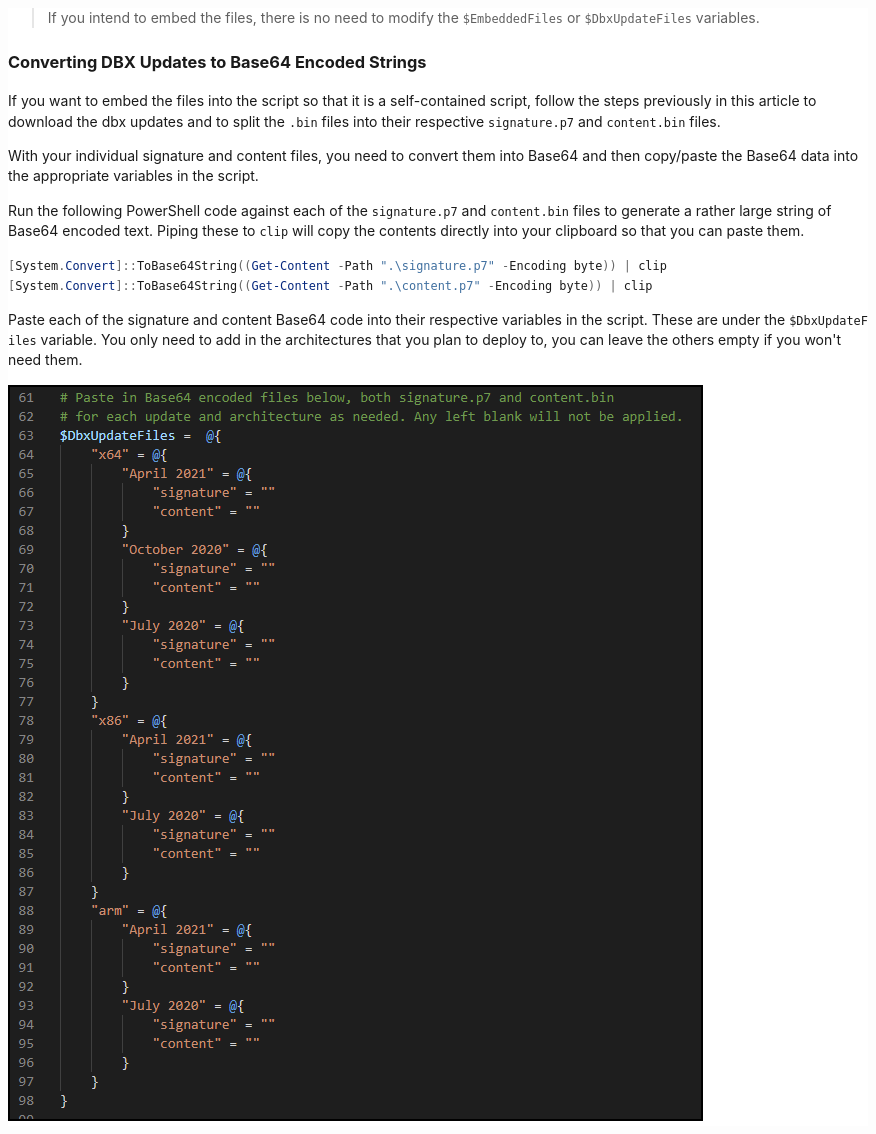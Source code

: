 > If you intend to embed the files, there is no need to modify the `$EmbeddedFiles` or `$DbxUpdateFiles` variables.

### Converting DBX Updates to Base64 Encoded Strings
If you want to embed the files into the script so that it is a self-contained script, follow the steps previously in this article to download the dbx updates and to split the `.bin` files into their respective `signature.p7` and `content.bin` files.

With your individual signature and content files, you need to convert them into Base64 and then copy/paste the Base64 data into the appropriate variables in the script. 

Run the following PowerShell code against each of the `signature.p7` and `content.bin` files to generate a rather large string of Base64 encoded text. Piping these to `clip` will copy the contents directly into your clipboard so that you can paste them.

```powershell
[System.Convert]::ToBase64String((Get-Content -Path ".\signature.p7" -Encoding byte)) | clip
[System.Convert]::ToBase64String((Get-Content -Path ".\content.p7" -Encoding byte)) | clip
```

Paste each of the signature and content Base64 code into their respective variables in the script. These are under the `$DbxUpdateFiles` variable. You only need to add in the architectures that you plan to deploy to, you can leave the others empty if you won't need them.

![](/images/posts/2022-03-08-nessus-plugin-139239-remediating-boothole-windows/screenshot-dbxupdatefiles.png)
